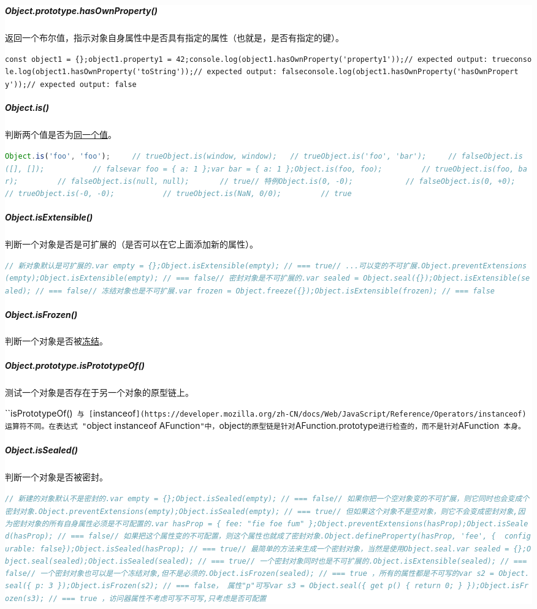 ##### Object.prototype.hasOwnProperty()

返回一个布尔值，指示对象自身属性中是否具有指定的属性（也就是，是否有指定的键）。

```
const object1 = {};object1.property1 = 42;console.log(object1.hasOwnProperty('property1'));// expected output: trueconsole.log(object1.hasOwnProperty('toString'));// expected output: falseconsole.log(object1.hasOwnProperty('hasOwnProperty'));// expected output: false
```

##### Object.is()

判断两个值是否为[同一个值](https://developer.mozilla.org/zh-CN/docs/Web/JavaScript/Equality_comparisons_and_sameness)。

```js
Object.is('foo', 'foo');     // trueObject.is(window, window);   // trueObject.is('foo', 'bar');     // falseObject.is([], []);           // falsevar foo = { a: 1 };var bar = { a: 1 };Object.is(foo, foo);         // trueObject.is(foo, bar);         // falseObject.is(null, null);       // true// 特例Object.is(0, -0);            // falseObject.is(0, +0);            // trueObject.is(-0, -0);           // trueObject.is(NaN, 0/0);         // true
```

##### Object.isExtensible()

判断一个对象是否是可扩展的（是否可以在它上面添加新的属性）。

```js
// 新对象默认是可扩展的.var empty = {};Object.isExtensible(empty); // === true// ...可以变的不可扩展.Object.preventExtensions(empty);Object.isExtensible(empty); // === false// 密封对象是不可扩展的.var sealed = Object.seal({});Object.isExtensible(sealed); // === false// 冻结对象也是不可扩展.var frozen = Object.freeze({});Object.isExtensible(frozen); // === false
```

##### Object.isFrozen()

判断一个对象是否被[冻结](https://developer.mozilla.org/zh-CN/docs/Web/JavaScript/Reference/Global_Objects/Object/freeze)。

##### Object.prototype.isPrototypeOf()

测试一个对象是否存在于另一个对象的原型链上。

``isPrototypeOf()` 与 [`instanceof`](https://developer.mozilla.org/zh-CN/docs/Web/JavaScript/Reference/Operators/instanceof) 运算符不同。在表达式 "`object instanceof AFunction`"中，`object` 的原型链是针对 `AFunction.prototype` 进行检查的，而不是针对 `AFunction` 本身。`

##### Object.isSealed()

判断一个对象是否被密封。

```js
// 新建的对象默认不是密封的.var empty = {};Object.isSealed(empty); // === false// 如果你把一个空对象变的不可扩展，则它同时也会变成个密封对象.Object.preventExtensions(empty);Object.isSealed(empty); // === true// 但如果这个对象不是空对象，则它不会变成密封对象,因为密封对象的所有自身属性必须是不可配置的.var hasProp = { fee: "fie foe fum" };Object.preventExtensions(hasProp);Object.isSealed(hasProp); // === false// 如果把这个属性变的不可配置，则这个属性也就成了密封对象.Object.defineProperty(hasProp, 'fee', {  configurable: false});Object.isSealed(hasProp); // === true// 最简单的方法来生成一个密封对象，当然是使用Object.seal.var sealed = {};Object.seal(sealed);Object.isSealed(sealed); // === true// 一个密封对象同时也是不可扩展的.Object.isExtensible(sealed); // === false// 一个密封对象也可以是一个冻结对象,但不是必须的.Object.isFrozen(sealed); // === true ，所有的属性都是不可写的var s2 = Object.seal({ p: 3 });Object.isFrozen(s2); // === false， 属性"p"可写var s3 = Object.seal({ get p() { return 0; } });Object.isFrozen(s3); // === true ，访问器属性不考虑可写不可写,只考虑是否可配置
```
